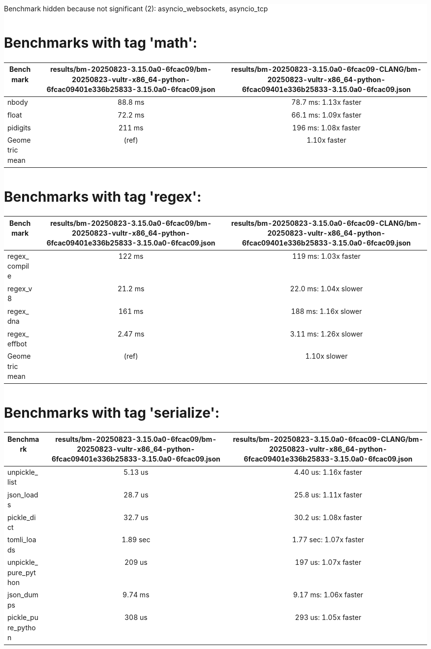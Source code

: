 Benchmark hidden because not significant (2): asyncio_websockets, asyncio_tcp

Benchmarks with tag 'math':
===========================

| Benchmark      | results/bm-20250823-3.15.0a0-6fcac09/bm-20250823-vultr-x86_64-python-6fcac09401e336b25833-3.15.0a0-6fcac09.json | results/bm-20250823-3.15.0a0-6fcac09-CLANG/bm-20250823-vultr-x86_64-python-6fcac09401e336b25833-3.15.0a0-6fcac09.json |
|----------------|:---------------------------------------------------------------------------------------------------------------:|:---------------------------------------------------------------------------------------------------------------------:|
| nbody          | 88.8 ms                                                                                                         | 78.7 ms: 1.13x faster                                                                                                 |
| float          | 72.2 ms                                                                                                         | 66.1 ms: 1.09x faster                                                                                                 |
| pidigits       | 211 ms                                                                                                          | 196 ms: 1.08x faster                                                                                                  |
| Geometric mean | (ref)                                                                                                           | 1.10x faster                                                                                                          |

Benchmarks with tag 'regex':
============================

| Benchmark      | results/bm-20250823-3.15.0a0-6fcac09/bm-20250823-vultr-x86_64-python-6fcac09401e336b25833-3.15.0a0-6fcac09.json | results/bm-20250823-3.15.0a0-6fcac09-CLANG/bm-20250823-vultr-x86_64-python-6fcac09401e336b25833-3.15.0a0-6fcac09.json |
|----------------|:---------------------------------------------------------------------------------------------------------------:|:---------------------------------------------------------------------------------------------------------------------:|
| regex_compile  | 122 ms                                                                                                          | 119 ms: 1.03x faster                                                                                                  |
| regex_v8       | 21.2 ms                                                                                                         | 22.0 ms: 1.04x slower                                                                                                 |
| regex_dna      | 161 ms                                                                                                          | 188 ms: 1.16x slower                                                                                                  |
| regex_effbot   | 2.47 ms                                                                                                         | 3.11 ms: 1.26x slower                                                                                                 |
| Geometric mean | (ref)                                                                                                           | 1.10x slower                                                                                                          |

Benchmarks with tag 'serialize':
================================

| Benchmark            | results/bm-20250823-3.15.0a0-6fcac09/bm-20250823-vultr-x86_64-python-6fcac09401e336b25833-3.15.0a0-6fcac09.json | results/bm-20250823-3.15.0a0-6fcac09-CLANG/bm-20250823-vultr-x86_64-python-6fcac09401e336b25833-3.15.0a0-6fcac09.json |
|----------------------|:---------------------------------------------------------------------------------------------------------------:|:---------------------------------------------------------------------------------------------------------------------:|
| unpickle_list        | 5.13 us                                                                                                         | 4.40 us: 1.16x faster                                                                                                 |
| json_loads           | 28.7 us                                                                                                         | 25.8 us: 1.11x faster                                                                                                 |
| pickle_dict          | 32.7 us                                                                                                         | 30.2 us: 1.08x faster                                                                                                 |
| tomli_loads          | 1.89 sec                                                                                                        | 1.77 sec: 1.07x faster                                                                                                |
| unpickle_pure_python | 209 us                                                                                                          | 197 us: 1.07x faster                                                                                                  |
| json_dumps           | 9.74 ms                                                                                                         | 9.17 ms: 1.06x faster                                                                                                 |
| pickle_pure_python   | 308 us                                                                                                          | 293 us: 1.05x faster                                                                                                  |